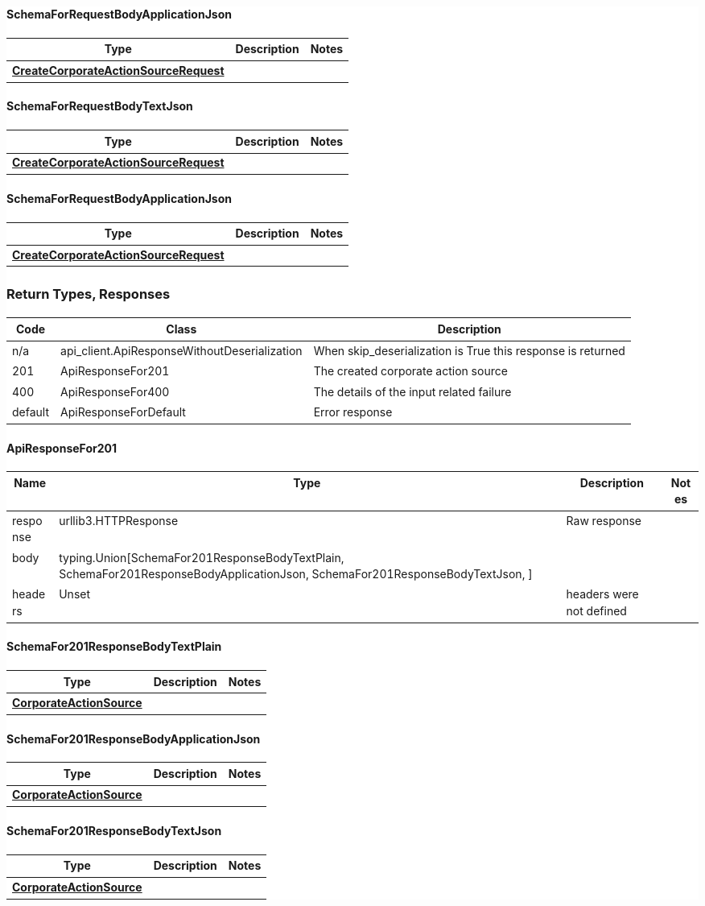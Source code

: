 
#### SchemaForRequestBodyApplicationJson
Type | Description  | Notes
------------- | ------------- | -------------
[**CreateCorporateActionSourceRequest**](CreateCorporateActionSourceRequest.md) |  | 


#### SchemaForRequestBodyTextJson
Type | Description  | Notes
------------- | ------------- | -------------
[**CreateCorporateActionSourceRequest**](CreateCorporateActionSourceRequest.md) |  | 


#### SchemaForRequestBodyApplicationJson
Type | Description  | Notes
------------- | ------------- | -------------
[**CreateCorporateActionSourceRequest**](CreateCorporateActionSourceRequest.md) |  | 


### Return Types, Responses

Code | Class | Description
------------- | ------------- | -------------
n/a | api_client.ApiResponseWithoutDeserialization | When skip_deserialization is True this response is returned
201 | ApiResponseFor201 | The created corporate action source
400 | ApiResponseFor400 | The details of the input related failure
default | ApiResponseForDefault | Error response

#### ApiResponseFor201
Name | Type | Description  | Notes
------------- | ------------- | ------------- | -------------
response | urllib3.HTTPResponse | Raw response |
body | typing.Union[SchemaFor201ResponseBodyTextPlain, SchemaFor201ResponseBodyApplicationJson, SchemaFor201ResponseBodyTextJson, ] |  |
headers | Unset | headers were not defined |

#### SchemaFor201ResponseBodyTextPlain
Type | Description  | Notes
------------- | ------------- | -------------
[**CorporateActionSource**](CorporateActionSource.md) |  | 


#### SchemaFor201ResponseBodyApplicationJson
Type | Description  | Notes
------------- | ------------- | -------------
[**CorporateActionSource**](CorporateActionSource.md) |  | 


#### SchemaFor201ResponseBodyTextJson
Type | Description  | Notes
------------- | ------------- | -------------
[**CorporateActionSource**](CorporateActionSource.md) |  | 
